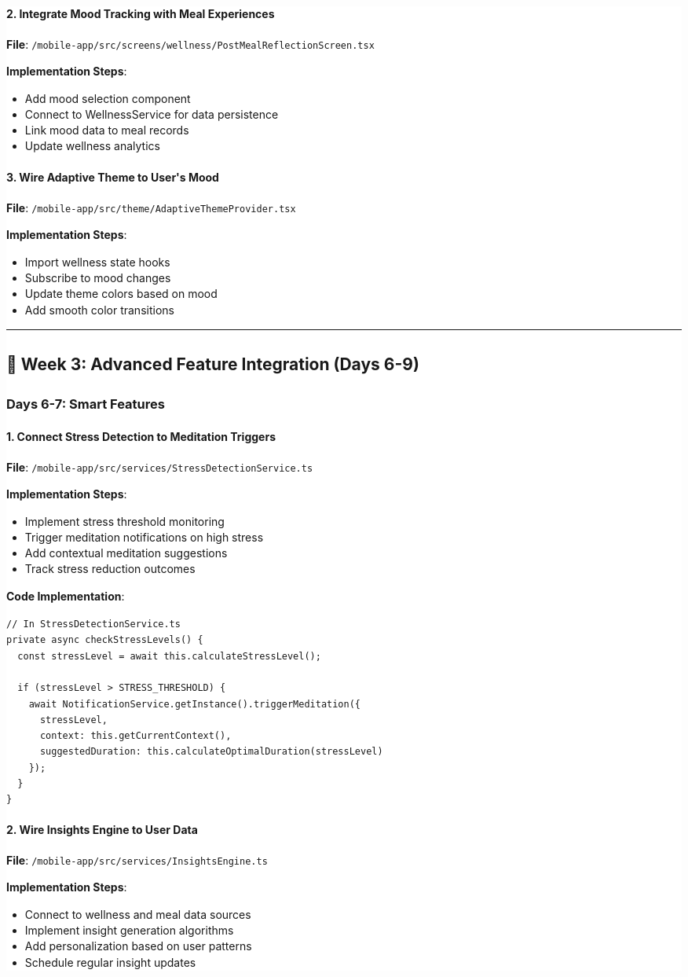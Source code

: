#### 2. Integrate Mood Tracking with Meal Experiences
**File**: `/mobile-app/src/screens/wellness/PostMealReflectionScreen.tsx`

**Implementation Steps**:
- Add mood selection component
- Connect to WellnessService for data persistence
- Link mood data to meal records
- Update wellness analytics

#### 3. Wire Adaptive Theme to User's Mood
**File**: `/mobile-app/src/theme/AdaptiveThemeProvider.tsx`

**Implementation Steps**:
- Import wellness state hooks
- Subscribe to mood changes
- Update theme colors based on mood
- Add smooth color transitions

---

## 📅 Week 3: Advanced Feature Integration (Days 6-9)

### Days 6-7: Smart Features

#### 1. Connect Stress Detection to Meditation Triggers
**File**: `/mobile-app/src/services/StressDetectionService.ts`

**Implementation Steps**:
- Implement stress threshold monitoring
- Trigger meditation notifications on high stress
- Add contextual meditation suggestions
- Track stress reduction outcomes

**Code Implementation**:
```tsx
// In StressDetectionService.ts
private async checkStressLevels() {
  const stressLevel = await this.calculateStressLevel();
  
  if (stressLevel > STRESS_THRESHOLD) {
    await NotificationService.getInstance().triggerMeditation({
      stressLevel,
      context: this.getCurrentContext(),
      suggestedDuration: this.calculateOptimalDuration(stressLevel)
    });
  }
}
```

#### 2. Wire Insights Engine to User Data
**File**: `/mobile-app/src/services/InsightsEngine.ts`

**Implementation Steps**:
- Connect to wellness and meal data sources
- Implement insight generation algorithms
- Add personalization based on user patterns
- Schedule regular insight updates
